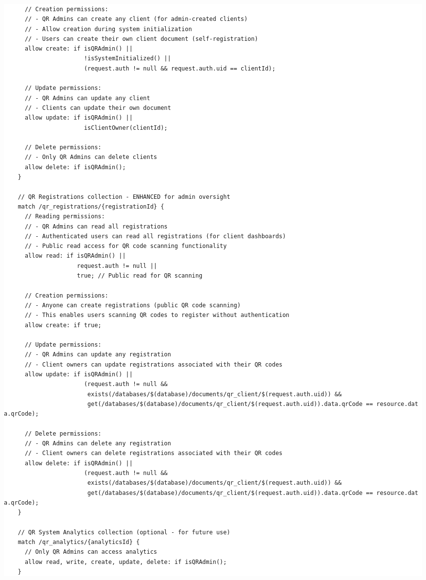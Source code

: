 		  // Creation permissions:
		  // - QR Admins can create any client (for admin-created clients)
		  // - Allow creation during system initialization
		  // - Users can create their own client document (self-registration)
		  allow create: if isQRAdmin() || 
		                   !isSystemInitialized() ||
		                   (request.auth != null && request.auth.uid == clientId);
		  
		  // Update permissions:
		  // - QR Admins can update any client
		  // - Clients can update their own document
		  allow update: if isQRAdmin() || 
		                   isClientOwner(clientId);
		  
		  // Delete permissions:
		  // - Only QR Admins can delete clients
		  allow delete: if isQRAdmin();
		}
		
		// QR Registrations collection - ENHANCED for admin oversight
		match /qr_registrations/{registrationId} {
		  // Reading permissions:
		  // - QR Admins can read all registrations
		  // - Authenticated users can read all registrations (for client dashboards)
		  // - Public read access for QR code scanning functionality
		  allow read: if isQRAdmin() || 
		                 request.auth != null ||
		                 true; // Public read for QR scanning
		  
		  // Creation permissions:
		  // - Anyone can create registrations (public QR code scanning)
		  // - This enables users scanning QR codes to register without authentication
		  allow create: if true;
		  
		  // Update permissions:
		  // - QR Admins can update any registration
		  // - Client owners can update registrations associated with their QR codes
		  allow update: if isQRAdmin() || 
		                   (request.auth != null && 
		                    exists(/databases/$(database)/documents/qr_client/$(request.auth.uid)) &&
		                    get(/databases/$(database)/documents/qr_client/$(request.auth.uid)).data.qrCode == resource.data.qrCode);
		  
		  // Delete permissions:
		  // - QR Admins can delete any registration
		  // - Client owners can delete registrations associated with their QR codes
		  allow delete: if isQRAdmin() || 
		                   (request.auth != null && 
		                    exists(/databases/$(database)/documents/qr_client/$(request.auth.uid)) &&
		                    get(/databases/$(database)/documents/qr_client/$(request.auth.uid)).data.qrCode == resource.data.qrCode);
		}

		// QR System Analytics collection (optional - for future use)
		match /qr_analytics/{analyticsId} {
		  // Only QR Admins can access analytics
		  allow read, write, create, update, delete: if isQRAdmin();
		}
